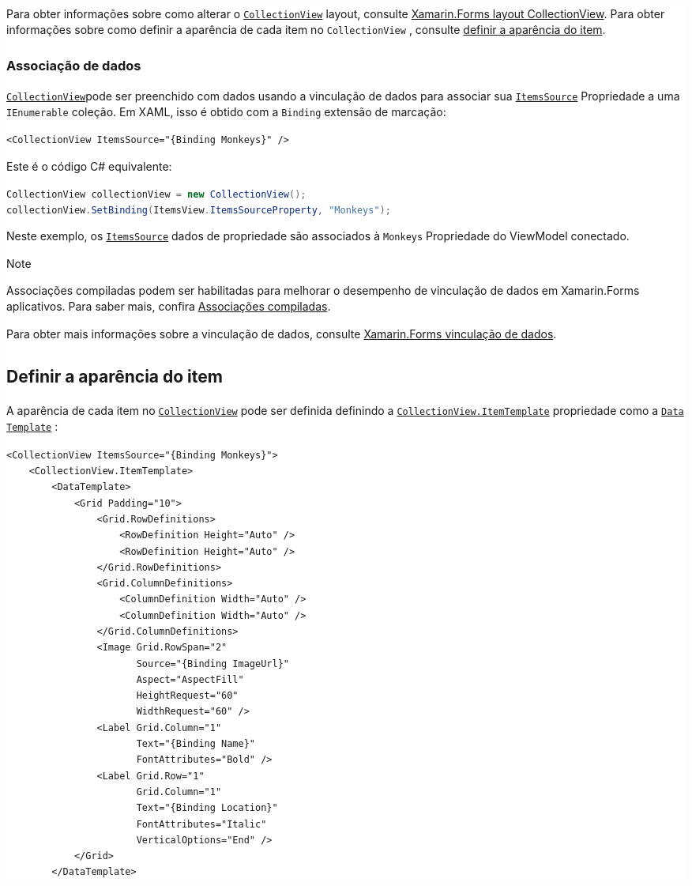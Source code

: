 Para obter informações sobre como alterar o [`CollectionView`](xref:Xamarin.Forms.CollectionView) layout, consulte [ Xamarin.Forms layout CollectionView](layout.md). Para obter informações sobre como definir a aparência de cada item no `CollectionView` , consulte [definir a aparência do item](#define-item-appearance).

### <a name="data-binding"></a>Associação de dados

[`CollectionView`](xref:Xamarin.Forms.CollectionView)pode ser preenchido com dados usando a vinculação de dados para associar sua [`ItemsSource`](xref:Xamarin.Forms.ItemsView.ItemsSource) Propriedade a uma `IEnumerable` coleção. Em XAML, isso é obtido com a `Binding` extensão de marcação:

```xaml
<CollectionView ItemsSource="{Binding Monkeys}" />
```

Este é o código C# equivalente:

```csharp
CollectionView collectionView = new CollectionView();
collectionView.SetBinding(ItemsView.ItemsSourceProperty, "Monkeys");
```

Neste exemplo, os [`ItemsSource`](xref:Xamarin.Forms.ItemsView.ItemsSource) dados de propriedade são associados à `Monkeys` Propriedade do ViewModel conectado.

> [!NOTE]
> Associações compiladas podem ser habilitadas para melhorar o desempenho de vinculação de dados em Xamarin.Forms aplicativos. Para saber mais, confira [Associações compiladas](~/xamarin-forms/app-fundamentals/data-binding/compiled-bindings.md).

Para obter mais informações sobre a vinculação de dados, consulte [ Xamarin.Forms vinculação de dados](~/xamarin-forms/app-fundamentals/data-binding/index.md).

## <a name="define-item-appearance"></a>Definir a aparência do item

A aparência de cada item no [`CollectionView`](xref:Xamarin.Forms.CollectionView) pode ser definida definindo a [`CollectionView.ItemTemplate`](xref:Xamarin.Forms.ItemsView.ItemTemplate) propriedade como a [`DataTemplate`](xref:Xamarin.Forms.DataTemplate) :

```xaml
<CollectionView ItemsSource="{Binding Monkeys}">
    <CollectionView.ItemTemplate>
        <DataTemplate>
            <Grid Padding="10">
                <Grid.RowDefinitions>
                    <RowDefinition Height="Auto" />
                    <RowDefinition Height="Auto" />
                </Grid.RowDefinitions>
                <Grid.ColumnDefinitions>
                    <ColumnDefinition Width="Auto" />
                    <ColumnDefinition Width="Auto" />
                </Grid.ColumnDefinitions>
                <Image Grid.RowSpan="2"
                       Source="{Binding ImageUrl}"
                       Aspect="AspectFill"
                       HeightRequest="60"
                       WidthRequest="60" />
                <Label Grid.Column="1"
                       Text="{Binding Name}"
                       FontAttributes="Bold" />
                <Label Grid.Row="1"
                       Grid.Column="1"
                       Text="{Binding Location}"
                       FontAttributes="Italic"
                       VerticalOptions="End" />
            </Grid>
        </DataTemplate>
```